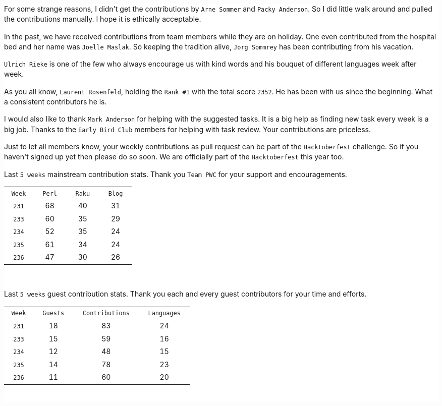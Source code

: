 For some strange reasons, I didn't get the contributions by `Arne Sommer` and `Packy Anderson`. So I did little walk around and pulled the contributions manually. I hope it is ethically acceptable.

In the past, we have received contributions from team members while they are on holiday. One even contributed from the hospital bed and her name was `Joelle Maslak`. So keeping the tradition alive, `Jorg Sommrey` has been contributing from his vacation.

`Ulrich Rieke` is one of the few who always encourage us with kind words and his bouquet of different languages week after week.

As you all know, `Laurent Rosenfeld`, holding the `Rank #1` with the total score `2352`. He has been with us since the beginning. What a consistent contributors he is.

I would also like to thank `Mark Anderson` for helping with the suggested tasks. It is a big help as finding new task every week is a big job. Thanks to the `Early Bird Club` members for helping with task review. Your contributions are priceless.

Just to let all members know, your weekly contributions as pull request can be part of the `Hacktoberfest` challenge. So if you haven't signed up yet then please do so soon. We are officially part of the `Hacktoberfest` this year too.

Last `5 weeks` mainstream contribution stats. Thank you `Team PWC`  for your support and encouragements.

| | | | |
| :---: | :---: | :---: | :---: |
|&nbsp;&nbsp;`Week`&nbsp;&nbsp;|&nbsp;&nbsp; `Perl` &nbsp;&nbsp;|&nbsp;&nbsp; `Raku` &nbsp;&nbsp; |&nbsp;&nbsp; `Blog` &nbsp;&nbsp; |
|&nbsp;&nbsp; `231` &nbsp;&nbsp;|&nbsp;&nbsp; 68 &nbsp;&nbsp;|&nbsp;&nbsp; 40 &nbsp;&nbsp;|&nbsp;&nbsp; 31 &nbsp;&nbsp;|
|&nbsp;&nbsp; `233` &nbsp;&nbsp;|&nbsp;&nbsp; 60 &nbsp;&nbsp;|&nbsp;&nbsp; 35 &nbsp;&nbsp;|&nbsp;&nbsp; 29 &nbsp;&nbsp;|
|&nbsp;&nbsp; `234` &nbsp;&nbsp;|&nbsp;&nbsp; 52 &nbsp;&nbsp;|&nbsp;&nbsp; 35 &nbsp;&nbsp;|&nbsp;&nbsp; 24 &nbsp;&nbsp;|
|&nbsp;&nbsp; `235` &nbsp;&nbsp;|&nbsp;&nbsp; 61 &nbsp;&nbsp;|&nbsp;&nbsp; 34 &nbsp;&nbsp;|&nbsp;&nbsp; 24 &nbsp;&nbsp;|
|&nbsp;&nbsp; `236` &nbsp;&nbsp;|&nbsp;&nbsp; 47 &nbsp;&nbsp;|&nbsp;&nbsp; 30 &nbsp;&nbsp;|&nbsp;&nbsp; 26 &nbsp;&nbsp;|

<br>

Last `5 weeks` guest contribution stats. Thank you each and every guest contributors for your time and efforts.

| | | | |
| :---: | :---: | :---: | :---: |
|&nbsp;&nbsp;`Week`&nbsp;&nbsp;|&nbsp;&nbsp; `Guests` &nbsp;&nbsp;|&nbsp;&nbsp; `Contributions` &nbsp;&nbsp; |&nbsp;&nbsp; `Languages` &nbsp;&nbsp; |
|&nbsp;&nbsp; `231` &nbsp;&nbsp;|&nbsp;&nbsp; 18 &nbsp;&nbsp;|&nbsp;&nbsp; 83 &nbsp;&nbsp;|&nbsp;&nbsp; 24 &nbsp;&nbsp;|
|&nbsp;&nbsp; `233` &nbsp;&nbsp;|&nbsp;&nbsp; 15 &nbsp;&nbsp;|&nbsp;&nbsp; 59 &nbsp;&nbsp;|&nbsp;&nbsp; 16 &nbsp;&nbsp;|
|&nbsp;&nbsp; `234` &nbsp;&nbsp;|&nbsp;&nbsp; 12 &nbsp;&nbsp;|&nbsp;&nbsp; 48 &nbsp;&nbsp;|&nbsp;&nbsp; 15 &nbsp;&nbsp;|
|&nbsp;&nbsp; `235` &nbsp;&nbsp;|&nbsp;&nbsp; 14 &nbsp;&nbsp;|&nbsp;&nbsp; 78 &nbsp;&nbsp;|&nbsp;&nbsp; 23 &nbsp;&nbsp;|
|&nbsp;&nbsp; `236` &nbsp;&nbsp;|&nbsp;&nbsp; 11 &nbsp;&nbsp;|&nbsp;&nbsp; 60 &nbsp;&nbsp;|&nbsp;&nbsp; 20 &nbsp;&nbsp;|

<br>

